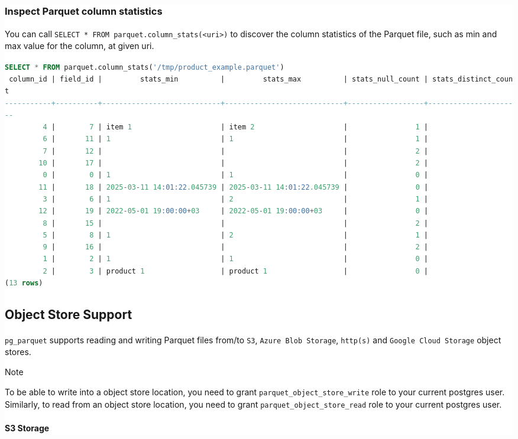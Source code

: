 ### Inspect Parquet column statistics  
  
You can call `SELECT * FROM parquet.column_stats(<uri>)` to discover the column statistics of the Parquet file, such as min and max value for the column, at given uri.  
  
```sql  
SELECT * FROM parquet.column_stats('/tmp/product_example.parquet')  
 column_id | field_id |         stats_min          |         stats_max          | stats_null_count | stats_distinct_count   
-----------+----------+----------------------------+----------------------------+------------------+----------------------  
         4 |        7 | item 1                     | item 2                     |                1 |                       
         6 |       11 | 1                          | 1                          |                1 |                       
         7 |       12 |                            |                            |                2 |                       
        10 |       17 |                            |                            |                2 |                       
         0 |        0 | 1                          | 1                          |                0 |                       
        11 |       18 | 2025-03-11 14:01:22.045739 | 2025-03-11 14:01:22.045739 |                0 |                       
         3 |        6 | 1                          | 2                          |                1 |                       
        12 |       19 | 2022-05-01 19:00:00+03     | 2022-05-01 19:00:00+03     |                0 |                       
         8 |       15 |                            |                            |                2 |                       
         5 |        8 | 1                          | 2                          |                1 |                       
         9 |       16 |                            |                            |                2 |                       
         1 |        2 | 1                          | 1                          |                0 |                       
         2 |        3 | product 1                  | product 1                  |                0 |                       
(13 rows)  
```  
  
## Object Store Support  
`pg_parquet` supports reading and writing Parquet files from/to `S3`, `Azure Blob Storage`, `http(s)` and `Google Cloud Storage` object stores.  
  
> [!NOTE]  
> To be able to write into a object store location, you need to grant `parquet_object_store_write` role to your current postgres user.  
> Similarly, to read from an object store location, you need to grant `parquet_object_store_read` role to your current postgres user.  
  
#### S3 Storage  
  